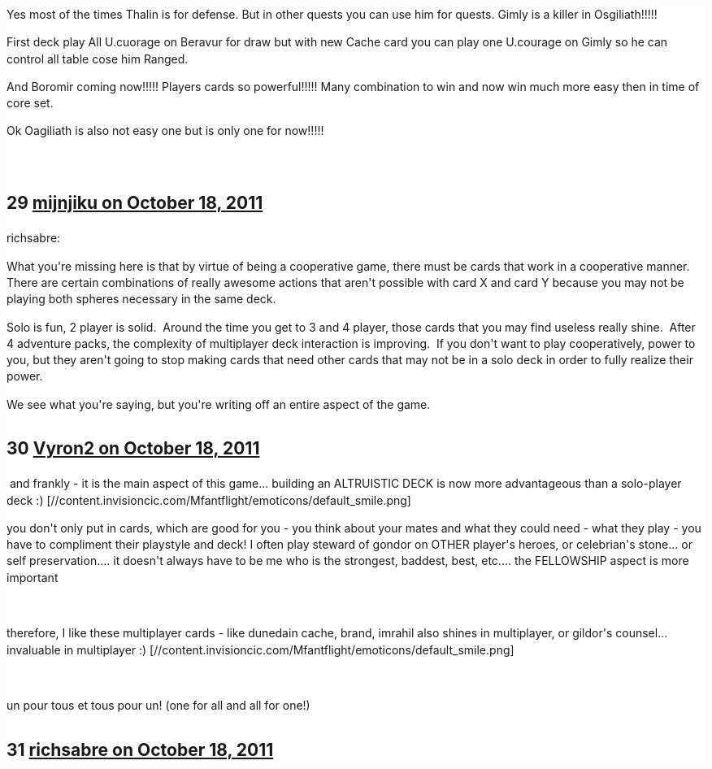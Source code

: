 Yes most of the times Thalin is for defense. But in other quests you can use him for quests. Gimly is a killer in Osgiliath!!!!!

First deck play All U.cuorage on Beravur for draw but with new Cache card you can play one U.courage on Gimly so he can control all table cose him Ranged.

And Boromir coming now!!!!! Players cards so powerful!!!!! Many combination to win and now win much more easy then in time of core set.

Ok Oagiliath is also not easy one but is only one for now!!!!! 

 

## 29 [mijnjiku on October 18, 2011](https://community.fantasyflightgames.com/topic/54872-new-card-in-dead-marshes-useless-for-solo-players/?do=findComment&comment=543817)

richsabre:

What you're missing here is that by virtue of being a cooperative game, there must be cards that work in a cooperative manner.  There are certain combinations of really awesome actions that aren't possible with card X and card Y because you may not be playing both spheres necessary in the same deck.

Solo is fun, 2 player is solid.  Around the time you get to 3 and 4 player, those cards that you may find useless really shine.  After 4 adventure packs, the complexity of multiplayer deck interaction is improving.  If you don't want to play cooperatively, power to you, but they aren't going to stop making cards that need other cards that may not be in a solo deck in order to fully realize their power.

We see what you're saying, but you're writing off an entire aspect of the game.

## 30 [Vyron2 on October 18, 2011](https://community.fantasyflightgames.com/topic/54872-new-card-in-dead-marshes-useless-for-solo-players/?do=findComment&comment=543818)

 and frankly - it is the main aspect of this game... building an ALTRUISTIC DECK is now more advantageous than a solo-player deck :) [//content.invisioncic.com/Mfantflight/emoticons/default_smile.png]

you don't only put in cards, which are good for you - you think about your mates and what they could need - what they play - you have to compliment their playstyle and deck! I often play steward of gondor on OTHER player's heroes, or celebrian's stone... or self preservation.... it doesn't always have to be me who is the strongest, baddest, best, etc.... the FELLOWSHIP aspect is more important

 

therefore, I like these multiplayer cards - like dunedain cache, brand, imrahil also shines in multiplayer, or gildor's counsel... invaluable in multiplayer :) [//content.invisioncic.com/Mfantflight/emoticons/default_smile.png]

 

un pour tous et tous pour un! (one for all and all for one!)

## 31 [richsabre on October 18, 2011](https://community.fantasyflightgames.com/topic/54872-new-card-in-dead-marshes-useless-for-solo-players/?do=findComment&comment=543828)
